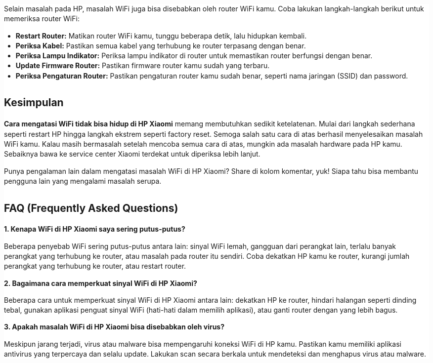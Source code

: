 Selain masalah pada HP, masalah WiFi juga bisa disebabkan oleh router WiFi kamu. Coba lakukan langkah-langkah berikut untuk memeriksa router WiFi:

- **Restart Router:** Matikan router WiFi kamu, tunggu beberapa detik, lalu hidupkan kembali.
- **Periksa Kabel:** Pastikan semua kabel yang terhubung ke router terpasang dengan benar.
- **Periksa Lampu Indikator:** Periksa lampu indikator di router untuk memastikan router berfungsi dengan benar.
- **Update Firmware Router:** Pastikan firmware router kamu sudah yang terbaru.
- **Periksa Pengaturan Router:** Pastikan pengaturan router kamu sudah benar, seperti nama jaringan (SSID) dan password.

## Kesimpulan

**Cara mengatasi WiFi tidak bisa hidup di HP Xiaomi** memang membutuhkan sedikit ketelatenan. Mulai dari langkah sederhana seperti restart HP hingga langkah ekstrem seperti factory reset. Semoga salah satu cara di atas berhasil menyelesaikan masalah WiFi kamu. Kalau masih bermasalah setelah mencoba semua cara di atas, mungkin ada masalah hardware pada HP kamu. Sebaiknya bawa ke service center Xiaomi terdekat untuk diperiksa lebih lanjut.

Punya pengalaman lain dalam mengatasi masalah WiFi di HP Xiaomi? Share di kolom komentar, yuk! Siapa tahu bisa membantu pengguna lain yang mengalami masalah serupa.

## FAQ (Frequently Asked Questions)

**1\. Kenapa WiFi di HP Xiaomi saya sering putus-putus?**

Beberapa penyebab WiFi sering putus-putus antara lain: sinyal WiFi lemah, gangguan dari perangkat lain, terlalu banyak perangkat yang terhubung ke router, atau masalah pada router itu sendiri. Coba dekatkan HP kamu ke router, kurangi jumlah perangkat yang terhubung ke router, atau restart router.

**2\. Bagaimana cara memperkuat sinyal WiFi di HP Xiaomi?**

Beberapa cara untuk memperkuat sinyal WiFi di HP Xiaomi antara lain: dekatkan HP ke router, hindari halangan seperti dinding tebal, gunakan aplikasi penguat sinyal WiFi (hati-hati dalam memilih aplikasi), atau ganti router dengan yang lebih bagus.

**3\. Apakah masalah WiFi di HP Xiaomi bisa disebabkan oleh virus?**

Meskipun jarang terjadi, virus atau malware bisa mempengaruhi koneksi WiFi di HP kamu. Pastikan kamu memiliki aplikasi antivirus yang terpercaya dan selalu update. Lakukan scan secara berkala untuk mendeteksi dan menghapus virus atau malware.
